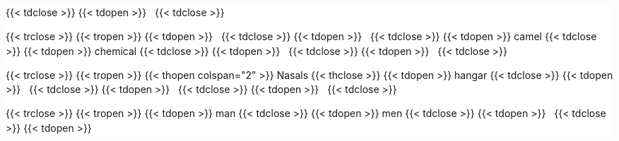 {{< tdclose >}}
{{< tdopen >}}
 
{{< tdclose >}}

{{< trclose >}}
{{< tropen >}}
{{< tdopen >}}
 
{{< tdclose >}}
{{< tdopen >}}
 
{{< tdclose >}}
{{< tdopen >}}
camel
{{< tdclose >}}
{{< tdopen >}}
chemical
{{< tdclose >}}
{{< tdopen >}}
 
{{< tdclose >}}
{{< tdopen >}}
 
{{< tdclose >}}

{{< trclose >}}
{{< tropen >}}
{{< thopen colspan="2" >}}
Nasals
{{< thclose >}}
{{< tdopen >}}
hangar
{{< tdclose >}}
{{< tdopen >}}
 
{{< tdclose >}}
{{< tdopen >}}
 
{{< tdclose >}}
{{< tdopen >}}
 
{{< tdclose >}}

{{< trclose >}}
{{< tropen >}}
{{< tdopen >}}
man
{{< tdclose >}}
{{< tdopen >}}
men
{{< tdclose >}}
{{< tdopen >}}
 
{{< tdclose >}}
{{< tdopen >}}
 